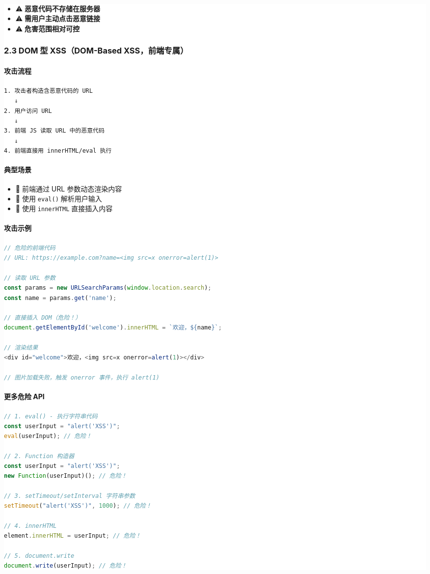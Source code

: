 - ⚠️ **恶意代码不存储在服务器**
- ⚠️ **需用户主动点击恶意链接**
- ⚠️ **危害范围相对可控**

### 2.3 DOM 型 XSS（DOM-Based XSS，前端专属）

#### 攻击流程

```
1. 攻击者构造含恶意代码的 URL
   ↓
2. 用户访问 URL
   ↓
3. 前端 JS 读取 URL 中的恶意代码
   ↓
4. 前端直接用 innerHTML/eval 执行
```

#### 典型场景

- 📌 前端通过 URL 参数动态渲染内容
- 🔧 使用 `eval()` 解析用户输入
- 🎨 使用 `innerHTML` 直接插入内容

#### 攻击示例

```javascript
// 危险的前端代码
// URL: https://example.com?name=<img src=x onerror=alert(1)>

// 读取 URL 参数
const params = new URLSearchParams(window.location.search);
const name = params.get('name');

// 直接插入 DOM（危险！）
document.getElementById('welcome').innerHTML = `欢迎，${name}`;

// 渲染结果
<div id="welcome">欢迎，<img src=x onerror=alert(1)></div>

// 图片加载失败，触发 onerror 事件，执行 alert(1)
```

#### 更多危险 API

```javascript
// 1. eval() - 执行字符串代码
const userInput = "alert('XSS')";
eval(userInput); // 危险！

// 2. Function 构造器
const userInput = "alert('XSS')";
new Function(userInput)(); // 危险！

// 3. setTimeout/setInterval 字符串参数
setTimeout("alert('XSS')", 1000); // 危险！

// 4. innerHTML
element.innerHTML = userInput; // 危险！

// 5. document.write
document.write(userInput); // 危险！
```
